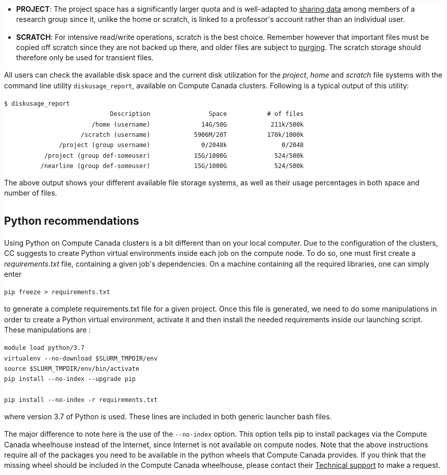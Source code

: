 - **PROJECT**: The project space has a significantly larger quota and is well-adapted to [sharing data](https://docs.computecanada.ca/wiki/Sharing_data) among members of a research group since it, unlike the home or scratch, is linked to a professor's account rather than an individual user.

- **SCRATCH**: For intensive read/write operations, scratch is the best choice. Remember however that important files must be copied off scratch since they are not backed up there, and older files are subject to [purging](https://docs.computecanada.ca/wiki/Scratch_purging_policy). The scratch storage should therefore only be used for transient files.

All users can check the available disk space and the current disk utilization for the _project_, _home_ and _scratch_ file systems with the command line utility `diskusage_report`, available on Compute Canada clusters. Following is a typical output of this utility:

```
$ diskusage_report
                             Description                Space           # of files
                        /home (username)              14G/50G            211k/500k
                     /scratch (username)            5906M/20T           170k/1000k
               /project (group username)              0/2048k               0/2048
           /project (group def-someuser)            15G/1000G             524/500k
          /nearline (group def-someuser)            15G/1000G             524/500k

```

The above output shows your different available file storage systems, as well as their usage percentages in both space and number of files.

## Python recommendations

Using Python on Compute Canada clusters is a bit different than on your local computer. Due to the configuration of the clusters, CC suggests to create Python virtual environments inside each job on the compute node. To do so, one must first create a _requirements.txt_ file, containing a given job's dependencies. On a machine containing all the required libraries, one can simply enter

```
pip freeze > requirements.txt
```

to generate a complete requirements.txt file for a given project. Once this file is generated, we need to do some manipulations in order to create a Python virtual environment, activate it and then install the needed requirements inside our launching script. These manipulations are :

```
module load python/3.7
virtualenv --no-download $SLURM_TMPDIR/env
source $SLURM_TMPDIR/env/bin/activate
pip install --no-index --upgrade pip

pip install --no-index -r requirements.txt
```

where version 3.7 of Python is used. These lines are included in both generic launcher bash files.

The major difference to note here is the use of the `--no-index` option. This option tells pip to install packages via the Compute Canada wheelhouse instead of the Internet, since Internet is not available on compute nodes. Note that the above instructions require all of the packages you need to be available in the python wheels that Compute Canada provides. If you think that the missing wheel should be included in the Compute Canada wheelhouse, please contact their [Technical support](https://docs.computecanada.ca/wiki/Technical_support) to make a request.
